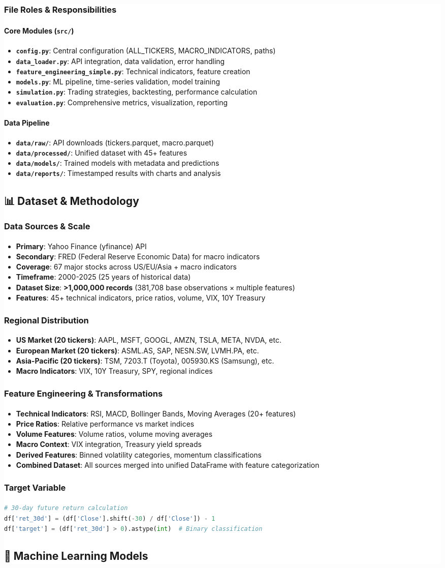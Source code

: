 ### File Roles & Responsibilities

#### Core Modules (`src/`)
- **`config.py`**: Central configuration (ALL_TICKERS, MACRO_INDICATORS, paths)
- **`data_loader.py`**: API integration, data validation, error handling
- **`feature_engineering_simple.py`**: Technical indicators, feature creation
- **`models.py`**: ML pipeline, time-series validation, model training
- **`simulation.py`**: Trading strategies, backtesting, performance calculation
- **`evaluation.py`**: Comprehensive metrics, visualization, reporting

#### Data Pipeline
- **`data/raw/`**: API downloads (tickers.parquet, macro.parquet)
- **`data/processed/`**: Unified dataset with 45+ features
- **`data/models/`**: Trained models with metadata and predictions
- **`data/reports/`**: Timestamped results with charts and analysis

## 📊 Dataset & Methodology

### Data Sources & Scale
- **Primary**: Yahoo Finance (yfinance) API
- **Secondary**: FRED (Federal Reserve Economic Data) for macro indicators
- **Coverage**: 67 major stocks across US/EU/Asia + macro indicators
- **Timeframe**: 2000-2025 (25 years of historical data)
- **Dataset Size**: **>1,000,000 records** (381,708 base observations × multiple features)
- **Features**: 45+ technical indicators, price ratios, volume, VIX, 10Y Treasury

### Regional Distribution
- **US Market (20 tickers)**: AAPL, MSFT, GOOGL, AMZN, TSLA, META, NVDA, etc.
- **European Market (20 tickers)**: ASML.AS, SAP, NESN.SW, LVMH.PA, etc.
- **Asia-Pacific (20 tickers)**: TSM, 7203.T (Toyota), 005930.KS (Samsung), etc.
- **Macro Indicators**: VIX, 10Y Treasury, SPY, regional indices

### Feature Engineering & Transformations
- **Technical Indicators**: RSI, MACD, Bollinger Bands, Moving Averages (20+ features)
- **Price Ratios**: Relative performance vs market indices
- **Volume Features**: Volume ratios, volume moving averages
- **Macro Context**: VIX integration, Treasury yield spreads
- **Derived Features**: Binned volatility categories, momentum classifications
- **Combined Dataset**: All sources merged into unified DataFrame with feature categorization

### Target Variable
```python
# 30-day future return calculation
df['ret_30d'] = (df['Close'].shift(-30) / df['Close']) - 1
df['target'] = (df['ret_30d'] > 0).astype(int)  # Binary classification
```

## 🤖 Machine Learning Models
